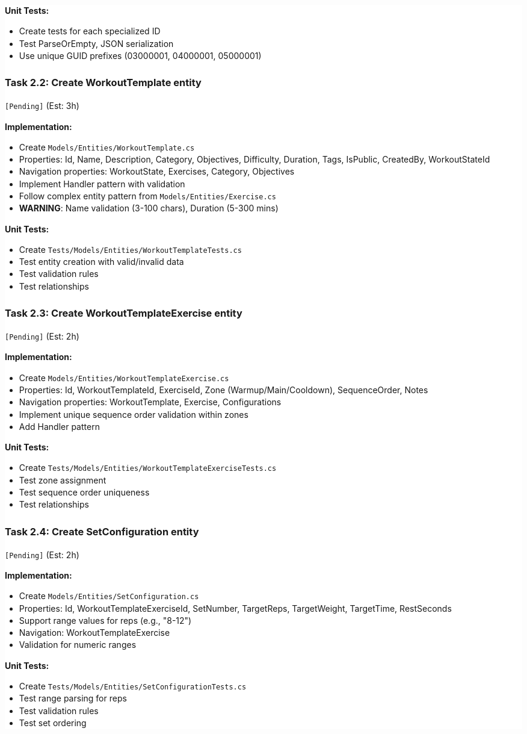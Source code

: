 **Unit Tests:**
- Create tests for each specialized ID
- Test ParseOrEmpty, JSON serialization
- Use unique GUID prefixes (03000001, 04000001, 05000001)

### Task 2.2: Create WorkoutTemplate entity
`[Pending]` (Est: 3h)

**Implementation:**
- Create `Models/Entities/WorkoutTemplate.cs`
- Properties: Id, Name, Description, Category, Objectives, Difficulty, Duration, Tags, IsPublic, CreatedBy, WorkoutStateId
- Navigation properties: WorkoutState, Exercises, Category, Objectives
- Implement Handler pattern with validation
- Follow complex entity pattern from `Models/Entities/Exercise.cs`
- **WARNING**: Name validation (3-100 chars), Duration (5-300 mins)

**Unit Tests:**
- Create `Tests/Models/Entities/WorkoutTemplateTests.cs`
- Test entity creation with valid/invalid data
- Test validation rules
- Test relationships

### Task 2.3: Create WorkoutTemplateExercise entity
`[Pending]` (Est: 2h)

**Implementation:**
- Create `Models/Entities/WorkoutTemplateExercise.cs`
- Properties: Id, WorkoutTemplateId, ExerciseId, Zone (Warmup/Main/Cooldown), SequenceOrder, Notes
- Navigation properties: WorkoutTemplate, Exercise, Configurations
- Implement unique sequence order validation within zones
- Add Handler pattern

**Unit Tests:**
- Create `Tests/Models/Entities/WorkoutTemplateExerciseTests.cs`
- Test zone assignment
- Test sequence order uniqueness
- Test relationships

### Task 2.4: Create SetConfiguration entity
`[Pending]` (Est: 2h)

**Implementation:**
- Create `Models/Entities/SetConfiguration.cs`
- Properties: Id, WorkoutTemplateExerciseId, SetNumber, TargetReps, TargetWeight, TargetTime, RestSeconds
- Support range values for reps (e.g., "8-12")
- Navigation: WorkoutTemplateExercise
- Validation for numeric ranges

**Unit Tests:**
- Create `Tests/Models/Entities/SetConfigurationTests.cs`
- Test range parsing for reps
- Test validation rules
- Test set ordering
